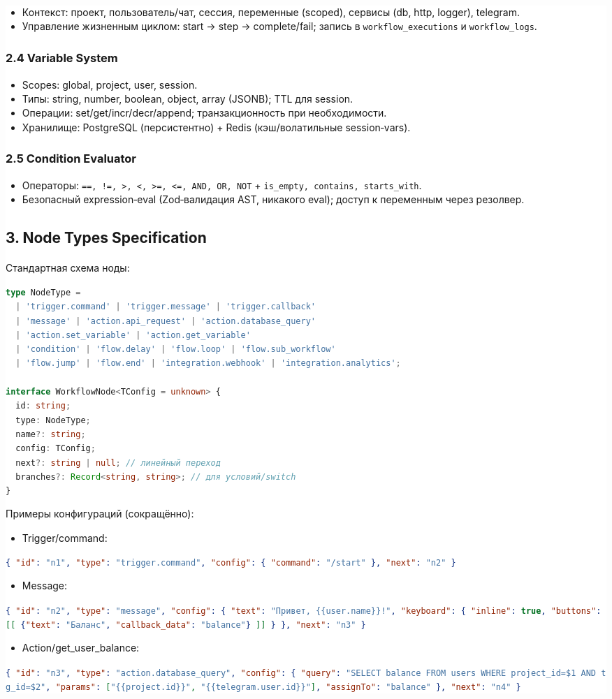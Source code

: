 - Контекст: проект, пользователь/чат, сессия, переменные (scoped), сервисы (db, http, logger), telegram.
- Управление жизненным циклом: start → step → complete/fail; запись в `workflow_executions` и `workflow_logs`.

### 2.4 Variable System

- Scopes: global, project, user, session.
- Типы: string, number, boolean, object, array (JSONB); TTL для session.
- Операции: set/get/incr/decr/append; транзакционность при необходимости.
- Хранилище: PostgreSQL (персистентно) + Redis (кэш/волатильные session‑vars).

### 2.5 Condition Evaluator

- Операторы: `==, !=, >, <, >=, <=, AND, OR, NOT` + `is_empty, contains, starts_with`.
- Безопасный expression‑eval (Zod‑валидация AST, никакого eval); доступ к переменным через резолвер.

## 3. Node Types Specification

Стандартная схема ноды:

```ts
type NodeType =
  | 'trigger.command' | 'trigger.message' | 'trigger.callback'
  | 'message' | 'action.api_request' | 'action.database_query'
  | 'action.set_variable' | 'action.get_variable'
  | 'condition' | 'flow.delay' | 'flow.loop' | 'flow.sub_workflow'
  | 'flow.jump' | 'flow.end' | 'integration.webhook' | 'integration.analytics';

interface WorkflowNode<TConfig = unknown> {
  id: string;
  type: NodeType;
  name?: string;
  config: TConfig;
  next?: string | null; // линейный переход
  branches?: Record<string, string>; // для условий/switch
}
```

Примеры конфигураций (сокращённо):

- Trigger/command:
```json
{ "id": "n1", "type": "trigger.command", "config": { "command": "/start" }, "next": "n2" }
```

- Message:
```json
{ "id": "n2", "type": "message", "config": { "text": "Привет, {{user.name}}!", "keyboard": { "inline": true, "buttons": [[ {"text": "Баланс", "callback_data": "balance"} ]] } }, "next": "n3" }
```

- Action/get_user_balance:
```json
{ "id": "n3", "type": "action.database_query", "config": { "query": "SELECT balance FROM users WHERE project_id=$1 AND tg_id=$2", "params": ["{{project.id}}", "{{telegram.user.id}}"], "assignTo": "balance" }, "next": "n4" }
```
